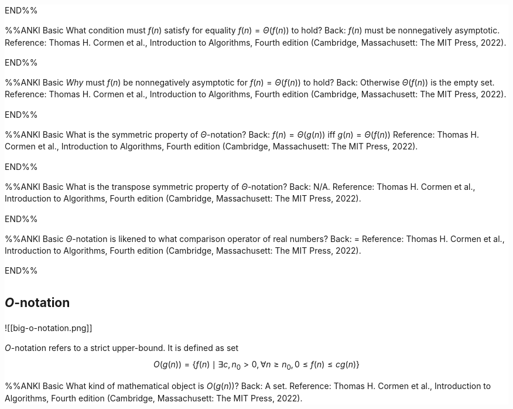END%%

%%ANKI
Basic
What condition must $f(n)$ satisfy for equality $f(n) = \Theta(f(n))$ to hold?
Back: $f(n)$ must be nonnegatively asymptotic.
Reference: Thomas H. Cormen et al., Introduction to Algorithms, Fourth edition (Cambridge, Massachusett: The MIT Press, 2022).

END%%

%%ANKI
Basic
*Why* must $f(n)$ be nonnegatively asymptotic for $f(n) = \Theta(f(n))$ to hold?
Back: Otherwise $\Theta(f(n))$ is the empty set.
Reference: Thomas H. Cormen et al., Introduction to Algorithms, Fourth edition (Cambridge, Massachusett: The MIT Press, 2022).

END%%

%%ANKI
Basic
What is the symmetric property of $\Theta$-notation?
Back: $f(n) = \Theta(g(n))$ iff $g(n) = \Theta(f(n))$
Reference: Thomas H. Cormen et al., Introduction to Algorithms, Fourth edition (Cambridge, Massachusett: The MIT Press, 2022).

END%%

%%ANKI
Basic
What is the transpose symmetric property of $\Theta$-notation?
Back: N/A.
Reference: Thomas H. Cormen et al., Introduction to Algorithms, Fourth edition (Cambridge, Massachusett: The MIT Press, 2022).

END%%

%%ANKI
Basic
$\Theta$-notation is likened to what comparison operator of real numbers?
Back: $=$
Reference: Thomas H. Cormen et al., Introduction to Algorithms, Fourth edition (Cambridge, Massachusett: The MIT Press, 2022).

END%%

## $O$-notation

![[big-o-notation.png]]

$O$-notation refers to a strict upper-bound. It is defined as set $$O(g(n)) = \{ f(n) \mid \exists c, n_0 > 0, \forall n \geq n_0, 0 \leq f(n) \leq cg(n) \}$$

%%ANKI
Basic
What kind of mathematical object is $O(g(n))$?
Back: A set.
Reference: Thomas H. Cormen et al., Introduction to Algorithms, Fourth edition (Cambridge, Massachusett: The MIT Press, 2022).
